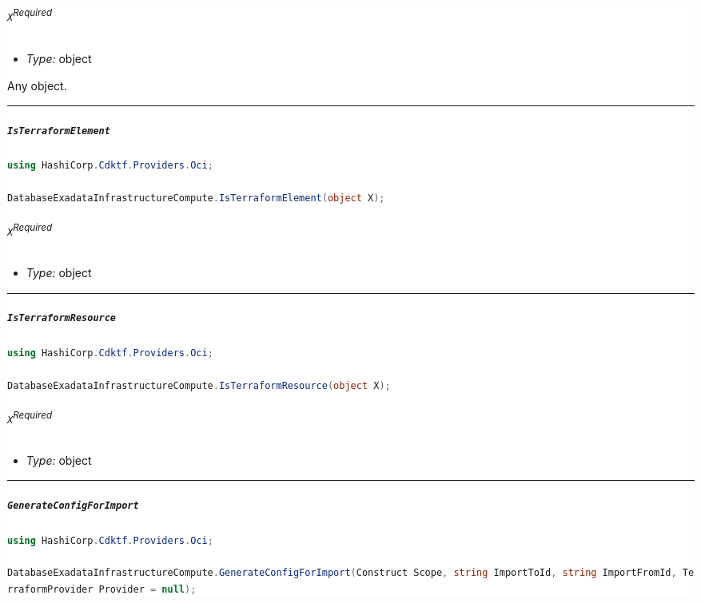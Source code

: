 ###### `X`<sup>Required</sup> <a name="X" id="rhizo-co-terraform-provider-oci.databaseExadataInfrastructureCompute.DatabaseExadataInfrastructureCompute.isConstruct.parameter.x"></a>

- *Type:* object

Any object.

---

##### `IsTerraformElement` <a name="IsTerraformElement" id="rhizo-co-terraform-provider-oci.databaseExadataInfrastructureCompute.DatabaseExadataInfrastructureCompute.isTerraformElement"></a>

```csharp
using HashiCorp.Cdktf.Providers.Oci;

DatabaseExadataInfrastructureCompute.IsTerraformElement(object X);
```

###### `X`<sup>Required</sup> <a name="X" id="rhizo-co-terraform-provider-oci.databaseExadataInfrastructureCompute.DatabaseExadataInfrastructureCompute.isTerraformElement.parameter.x"></a>

- *Type:* object

---

##### `IsTerraformResource` <a name="IsTerraformResource" id="rhizo-co-terraform-provider-oci.databaseExadataInfrastructureCompute.DatabaseExadataInfrastructureCompute.isTerraformResource"></a>

```csharp
using HashiCorp.Cdktf.Providers.Oci;

DatabaseExadataInfrastructureCompute.IsTerraformResource(object X);
```

###### `X`<sup>Required</sup> <a name="X" id="rhizo-co-terraform-provider-oci.databaseExadataInfrastructureCompute.DatabaseExadataInfrastructureCompute.isTerraformResource.parameter.x"></a>

- *Type:* object

---

##### `GenerateConfigForImport` <a name="GenerateConfigForImport" id="rhizo-co-terraform-provider-oci.databaseExadataInfrastructureCompute.DatabaseExadataInfrastructureCompute.generateConfigForImport"></a>

```csharp
using HashiCorp.Cdktf.Providers.Oci;

DatabaseExadataInfrastructureCompute.GenerateConfigForImport(Construct Scope, string ImportToId, string ImportFromId, TerraformProvider Provider = null);
```
